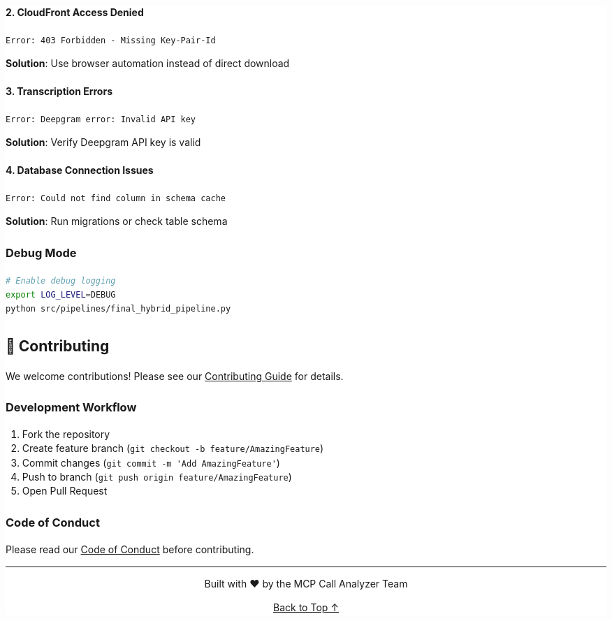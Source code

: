 #### 2. CloudFront Access Denied
```
Error: 403 Forbidden - Missing Key-Pair-Id
```
**Solution**: Use browser automation instead of direct download

#### 3. Transcription Errors
```
Error: Deepgram error: Invalid API key
```
**Solution**: Verify Deepgram API key is valid

#### 4. Database Connection Issues
```
Error: Could not find column in schema cache
```
**Solution**: Run migrations or check table schema

### Debug Mode
```bash
# Enable debug logging
export LOG_LEVEL=DEBUG
python src/pipelines/final_hybrid_pipeline.py
```

## 🤝 Contributing

We welcome contributions! Please see our [Contributing Guide](CONTRIBUTING.md) for details.

### Development Workflow
1. Fork the repository
2. Create feature branch (`git checkout -b feature/AmazingFeature`)
3. Commit changes (`git commit -m 'Add AmazingFeature'`)
4. Push to branch (`git push origin feature/AmazingFeature`)
5. Open Pull Request

### Code of Conduct
Please read our [Code of Conduct](CODE_OF_CONDUCT.md) before contributing.

---

<div align="center">
  <p>Built with ❤️ by the MCP Call Analyzer Team</p>
  <p>
    <a href="#top">Back to Top ↑</a>
  </p>
</div>